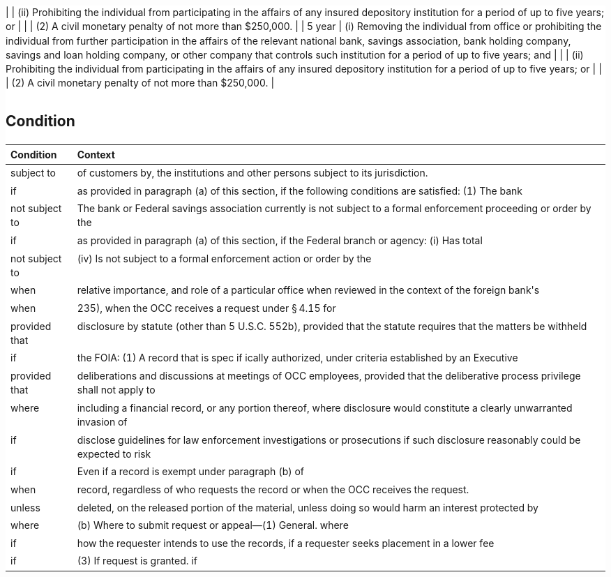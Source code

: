 |            |             (ii) Prohibiting the individual from participating in the affairs of any insured depository institution for a period of up to five years; or                                                                                                                                                                                                                                                                                                                                                                                                   |
|            |             (2) A civil monetary penalty of not more than $250,000.                                                                                                                                                                                                                                                                                                                                                                                                                                                                                        |
| 5 year     | (i) Removing the individual from office or prohibiting the individual from further participation in the affairs of the relevant national bank, savings association, bank holding company, savings and loan holding company, or other company that controls such institution for a period of up to five years; and                                                                                                                                                                                                                                          |
|            |             (ii) Prohibiting the individual from participating in the affairs of any insured depository institution for a period of up to five years; or                                                                                                                                                                                                                                                                                                                                                                                                   |
|            |             (2) A civil monetary penalty of not more than $250,000.                                                                                                                                                                                                                                                                                                                                                                                                                                                                                        |


## Condition

| Condition      | Context                                                                                                                                |
|:---------------|:---------------------------------------------------------------------------------------------------------------------------------------|
| subject to     | of customers by, the institutions and other persons subject to  its jurisdiction.                                                      |
| if             | as provided in paragraph (a) of this section, if the following conditions are satisfied: (1) The bank                                  |
| not subject to | The bank or Federal savings association currently is not subject to a formal enforcement proceeding or order by the                    |
| if             | as provided in paragraph (a) of this section, if the Federal branch or agency: (i) Has total                                           |
| not subject to | (iv) Is  not subject to a formal enforcement action or order by the                                                                    |
| when           | relative importance, and role of a particular office when reviewed in the context of the foreign bank's                                |
| when           | 235),  when the OCC receives a request under &#167;&#8201;4.15 for                                                                     |
| provided that  | disclosure by statute (other than 5 U.S.C. 552b), provided that the statute requires that the matters be withheld                      |
| if             | the FOIA: (1) A record that is spec if ically authorized, under criteria established by an Executive                                   |
| provided that  | deliberations and discussions at meetings of OCC employees, provided that the deliberative process privilege shall not apply to        |
| where          | including a financial record, or any portion thereof, where disclosure would constitute a clearly unwarranted invasion of              |
| if             | disclose guidelines for law enforcement investigations or prosecutions if such disclosure reasonably could be expected to risk         |
| if             | Even  if a record is exempt under paragraph (b) of                                                                                     |
| when           | record, regardless of who requests the record or when  the OCC receives the request.                                                   |
| unless         | deleted, on the released portion of the material, unless doing so would harm an interest protected by                                  |
| where          | (b) Where to submit request or appeal&#8212;(1) General. where                                                                         |
| if             | how the requester intends to use the records, if a requester seeks placement in a lower fee                                            |
| if             | (3) If request is granted. if                                                                                                          |